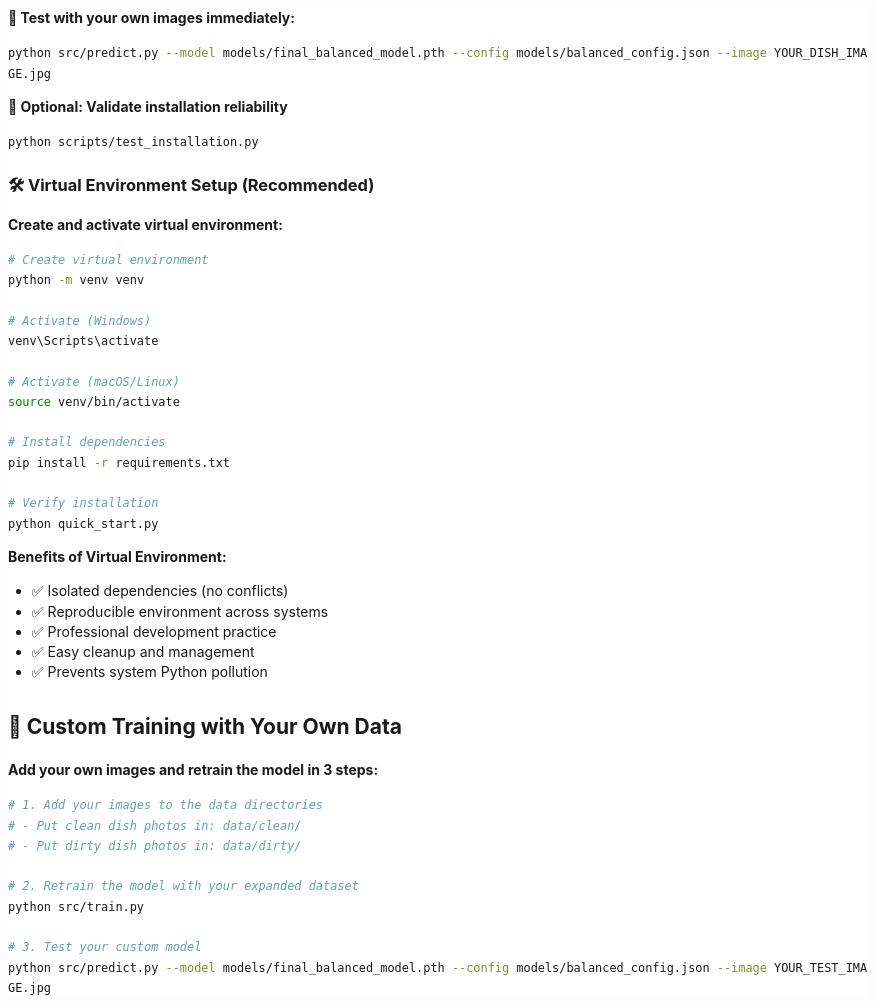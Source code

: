 **🎯 Test with your own images immediately:**
```bash
python src/predict.py --model models/final_balanced_model.pth --config models/balanced_config.json --image YOUR_DISH_IMAGE.jpg
```

**🔧 Optional: Validate installation reliability**
```bash
python scripts/test_installation.py
```

### 🛠️ Virtual Environment Setup (Recommended)

**Create and activate virtual environment:**
```bash
# Create virtual environment
python -m venv venv

# Activate (Windows)
venv\Scripts\activate

# Activate (macOS/Linux)  
source venv/bin/activate

# Install dependencies
pip install -r requirements.txt

# Verify installation
python quick_start.py
```

**Benefits of Virtual Environment:**
- ✅ Isolated dependencies (no conflicts)
- ✅ Reproducible environment across systems
- ✅ Professional development practice
- ✅ Easy cleanup and management
- ✅ Prevents system Python pollution

## 🔄 Custom Training with Your Own Data

**Add your own images and retrain the model in 3 steps:**

```bash
# 1. Add your images to the data directories
# - Put clean dish photos in: data/clean/
# - Put dirty dish photos in: data/dirty/

# 2. Retrain the model with your expanded dataset
python src/train.py

# 3. Test your custom model
python src/predict.py --model models/final_balanced_model.pth --config models/balanced_config.json --image YOUR_TEST_IMAGE.jpg
```
